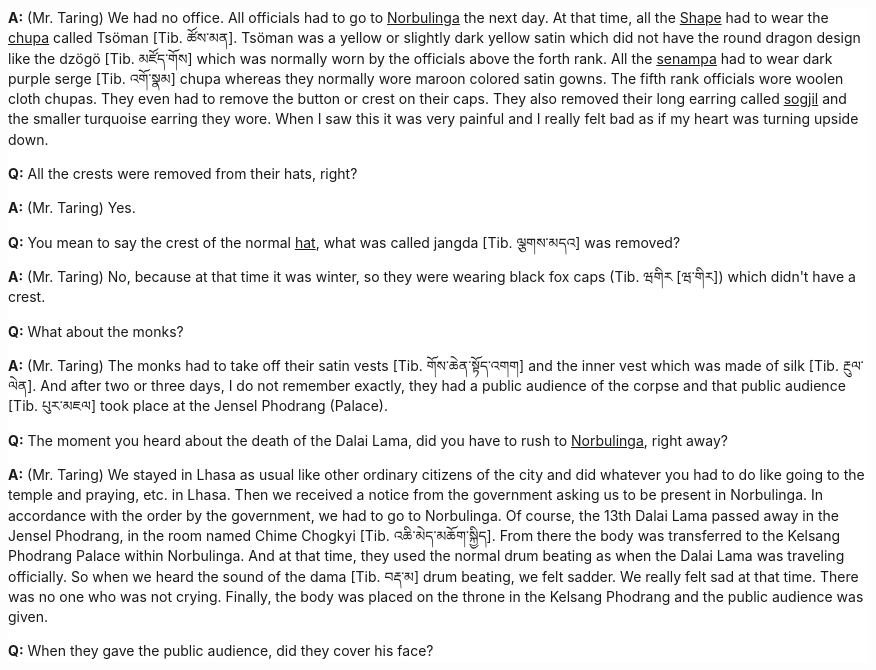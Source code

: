 **A:**  (Mr. Taring) We had no office. All officials had to go to <a href="#" data-tooltip="[tib. ནོར་བུ་གླིང་ཁ]** The summer palace of the Dalai Lama.">Norbulinga</a> the next day. At that time, all the <a href="#" data-tooltip="[tib. ཞབས་པད]** One of the heads of the Kashag [bka&#x27; shag] or Council of Ministers. There were usually 4 Shape or Kalön, although in the 1950s the number increased at various times to 6 or 7. The ministers made decisions collectively and had no fixed term of office.">Shape</a> had to wear the <a href="#" data-tooltip="[tib. ཕྱུ་པ]** The traditional Tibetan men and women&#x27;s dress. It is like a robe that is tied at the waist. Both men and women wear such dresses, although they differ slightly in color and in style.">chupa</a> called Tsöman [Tib. ཚོས་མན]. Tsöman was a yellow or slightly dark yellow satin which did not have the round dragon design like the dzögö [Tib. མཛོད་གོས] which was normally worn by the officials above the forth rank. All the <a href="#" data-tooltip="[tib. སྲས་རྣམ་པ]** A rank just below the 4th rank (rimshi) held by young officials from the upper level of the aristocracy [the Yabshi and Depön Midrag families] when they first joined the government.">senampa</a> had to wear dark purple serge [Tib. འགོ་སྣམ] chupa whereas they normally wore maroon colored satin gowns. The fifth rank officials wore woolen cloth chupas. They even had to remove the button or crest on their caps. They also removed their long earring called <a href="#" data-tooltip="[tib. སོག་བྱིལ]** A long turquoise earring worn by Tibetan government lay officials on their left ear.">sogjil</a> and the smaller turquoise earring they wore. When I saw this it was very painful and I really felt bad as if my heart was turning upside down.   

**Q:**  All the crests were removed from their hats, right?   

**A:**  (Mr. Taring) Yes.   

**Q:**  You mean to say the crest of the normal <a href="#" data-tooltip="[tib. ཞྭ་མོ; ch. 戴帽]** 1. A regular hat, cap. 2. A common political slang term (label) used for people who were classified as class enemies or reactionaries. It was used politically as, &quot;They put the hat on him,&quot; or &quot;They never took his hat off.&quot;">hat</a>, what was called jangda [Tib. ལྕགས་མདའ] was removed?   

**A:**  (Mr. Taring) No, because at that time it was winter, so they were wearing black fox caps (Tib. ཝགིར [ཝ་གིར]) which didn't have a crest.   

**Q:**  What about the monks?   

**A:**  (Mr. Taring) The monks had to take off their satin vests [Tib. གོས་ཆེན་སྟོད་འགག] and the inner vest which was made of silk [Tib. རྔུལ་ལེན]. And after two or three days, I do not remember exactly, they had a public audience of the corpse and that public audience [Tib. པུར་མཇལ] took place at the Jensel Phodrang (Palace).   

**Q:**  The moment you heard about the death of the Dalai Lama, did you have to rush to <a href="#" data-tooltip="[tib. ནོར་བུ་གླིང་ཁ]** The summer palace of the Dalai Lama.">Norbulinga</a>, right away?   

**A:**  (Mr. Taring) We stayed in Lhasa as usual like other ordinary citizens of the city and did whatever you had to do like going to the temple and praying, etc. in Lhasa. Then we received a notice from the government asking us to be present in Norbulinga. In accordance with the order by the government, we had to go to Norbulinga. Of course, the 13th Dalai Lama passed away in the Jensel Phodrang, in the room named Chime Chogkyi [Tib. འཆི་མེད་མཆོག་སྐྱིད]. From there the body was transferred to the Kelsang Phodrang Palace within Norbulinga. And at that time, they used the normal drum beating as when the Dalai Lama was traveling officially. So when we heard the sound of the dama [Tib. བརྡ་མ] drum beating, we felt sadder. We really felt sad at that time. There was no one who was not crying. Finally, the body was placed on the throne in the Kelsang Phodrang and the public audience was given.   

**Q:**  When they gave the public audience, did they cover his face?   
